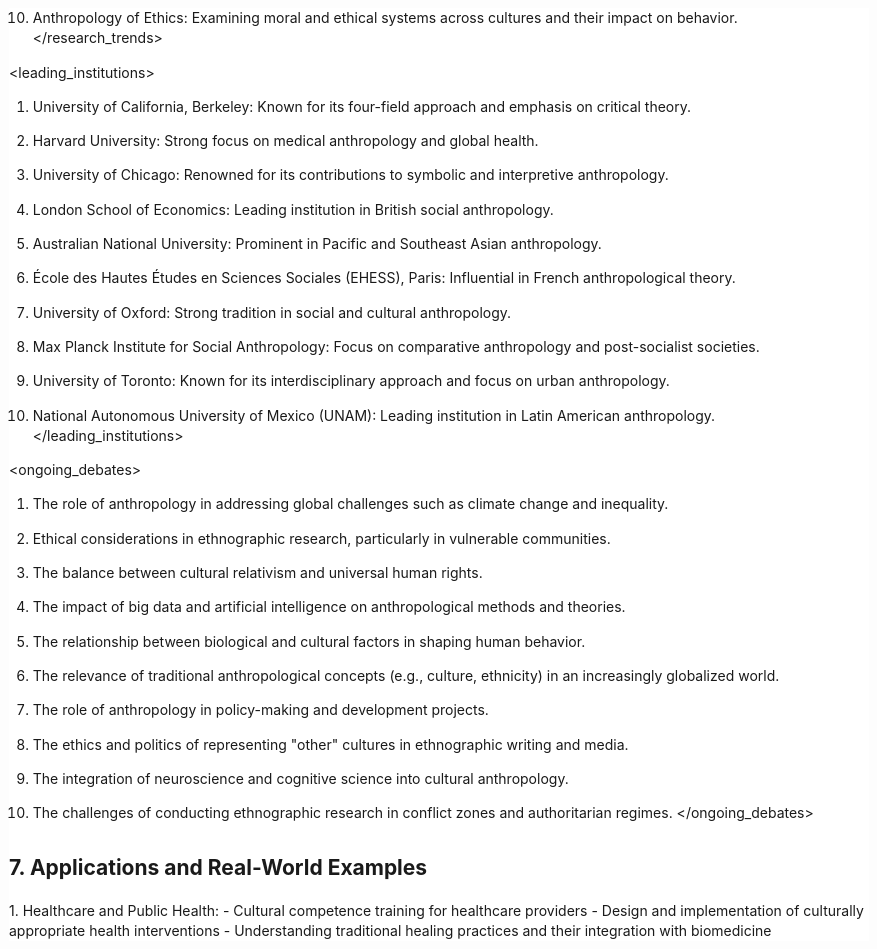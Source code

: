 10. Anthropology of Ethics: Examining moral and ethical systems across cultures and their impact on behavior.
</research_trends>

<leading_institutions>
1. University of California, Berkeley: Known for its four-field approach and emphasis on critical theory.

2. Harvard University: Strong focus on medical anthropology and global health.

3. University of Chicago: Renowned for its contributions to symbolic and interpretive anthropology.

4. London School of Economics: Leading institution in British social anthropology.

5. Australian National University: Prominent in Pacific and Southeast Asian anthropology.

6. École des Hautes Études en Sciences Sociales (EHESS), Paris: Influential in French anthropological theory.

7. University of Oxford: Strong tradition in social and cultural anthropology.

8. Max Planck Institute for Social Anthropology: Focus on comparative anthropology and post-socialist societies.

9. University of Toronto: Known for its interdisciplinary approach and focus on urban anthropology.

10. National Autonomous University of Mexico (UNAM): Leading institution in Latin American anthropology.
</leading_institutions>

<ongoing_debates>
1. The role of anthropology in addressing global challenges such as climate change and inequality.

2. Ethical considerations in ethnographic research, particularly in vulnerable communities.

3. The balance between cultural relativism and universal human rights.

4. The impact of big data and artificial intelligence on anthropological methods and theories.

5. The relationship between biological and cultural factors in shaping human behavior.

6. The relevance of traditional anthropological concepts (e.g., culture, ethnicity) in an increasingly globalized world.

7. The role of anthropology in policy-making and development projects.

8. The ethics and politics of representing "other" cultures in ethnographic writing and media.

9. The integration of neuroscience and cognitive science into cultural anthropology.

10. The challenges of conducting ethnographic research in conflict zones and authoritarian regimes.
</ongoing_debates>

## 7. Applications and Real-World Examples

<applications>
1. Healthcare and Public Health:
   - Cultural competence training for healthcare providers
   - Design and implementation of culturally appropriate health interventions
   - Understanding traditional healing practices and their integration with biomedicine
